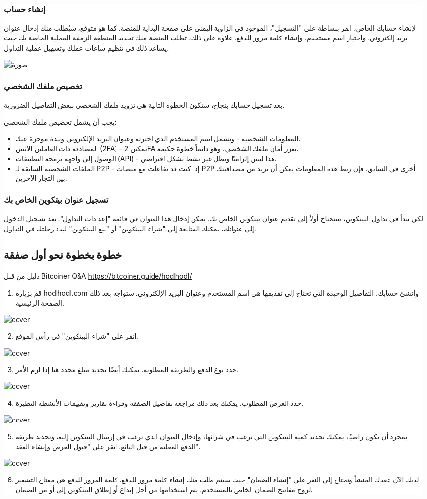 ### إنشاء حساب

لإنشاء حسابك الخاص، انقر ببساطة على "التسجيل"، الموجود في الزاوية اليمنى على صفحة البداية للمنصة. كما هو متوقع، سيُطلب منك إدخال عنوان بريد إلكتروني، واختيار اسم مستخدم، وإنشاء كلمة مرور للدفع. علاوة على ذلك، تطلب المنصة منك تحديد المنطقة الزمنية المحلية الخاصة بك حيث يساعد ذلك في تنظيم ساعات عملك وتسهيل عملية التداول.

![صورة](assets/11.png)

### تخصيص ملفك الشخصي

بعد تسجيل حسابك بنجاح، ستكون الخطوة التالية هي تزويد ملفك الشخصي ببعض التفاصيل الضرورية.

يجب أن يشمل تخصيص ملفك الشخصي:

- المعلومات الشخصية - وتشمل اسم المستخدم الذي اخترته وعنوان البريد الإلكتروني ونبذة موجزة عنك.
- المصادقة ذات العاملين الاثنين (2FA) - تمكين 2FA يعزز أمان ملفك الشخصي، وهو دائماً خطوة حكيمة.
- الوصول إلى واجهة برمجة التطبيقات (API) - هذا ليس إلزاميًا ويظل غير نشط بشكل افتراضي.
- الملفات الشخصية السابقة لـ P2P - إذا كنت قد تفاعلت مع منصات P2P أخرى في السابق، فإن ربط هذه المعلومات يمكن أن يزيد من مصداقيتك بين التجار الآخرين.

### تسجيل عنوان بيتكوين الخاص بك
لكي تبدأ في تداول البيتكوين، ستحتاج أولاً إلى تقديم عنوان بيتكوين الخاص بك. يمكن إدخال هذا العنوان في قائمة "إعدادات التداول". بعد تسجيل الدخول إلى عنوانك، يمكنك المتابعة إلى "شراء البيتكوين" أو "بيع البيتكوين" لبدء رحلتك في التداول.
## خطوة بخطوة نحو أول صفقة

دليل من قبل Bitcoiner Q&A https://bitcoiner.guide/hodlhodl/

1. قم بزيارة hodlhodl.com وأنشئ حسابك. التفاصيل الوحيدة التي تحتاج إلى تقديمها هي اسم المستخدم وعنوان البريد الإلكتروني. ستواجه بعد ذلك الصفحة الرئيسية.

![cover](assets/11.png)

2. انقر على "شراء البيتكوين" في رأس الموقع.

![cover](assets/12.png)

3. حدد نوع الدفع والطريقة المطلوبة. يمكنك أيضًا تحديد مبلغ محدد هنا إذا لزم الأمر.

![cover](assets/13.png)

4. حدد العرض المطلوب. يمكنك بعد ذلك مراجعة تفاصيل الصفقة وقراءة تقارير وتقييمات الأنشطة النظيرة.

![cover](assets/14.png)

5. بمجرد أن تكون راضيًا، يمكنك تحديد كمية البيتكوين التي ترغب في شرائها، وإدخال العنوان الذي ترغب في إرسال البيتكوين إليه، وتحديد طريقة الدفع المعلنة من قبل البائع. انقر على "قبول العرض وإنشاء العقد".

![cover](assets/15.png)

6. لديك الآن عقدك المنشأ وتحتاج إلى النقر على "إنشاء الضمان" حيث سيتم طلب منك إنشاء كلمة مرور للدفع. كلمة المرور للدفع هي مفتاح التشفير لزوج مفاتيح الضمان الخاص بالمستخدم. يتم استخدامها من أجل إيداع أو إطلاق البيتكوين إلى أو من الضمان.
